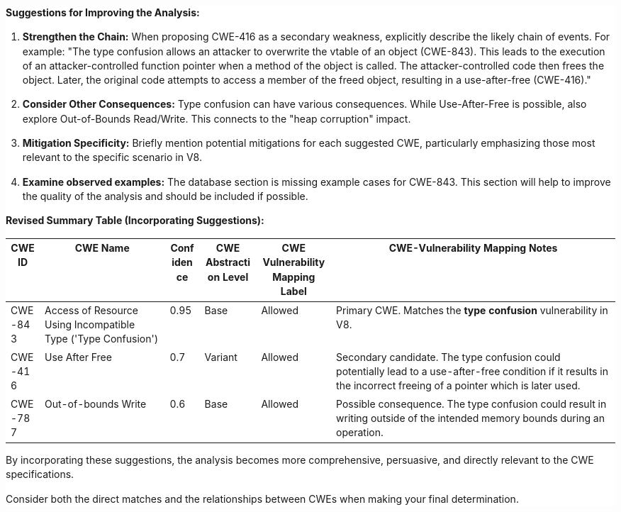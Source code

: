 **Suggestions for Improving the Analysis:**

1.  **Strengthen the Chain:** When proposing CWE-416 as a secondary weakness, explicitly describe the likely chain of events. For example: "The type confusion allows an attacker to overwrite the vtable of an object (CWE-843).  This leads to the execution of an attacker-controlled function pointer when a method of the object is called.  The attacker-controlled code then frees the object.  Later, the original code attempts to access a member of the freed object, resulting in a use-after-free (CWE-416)."

2.  **Consider Other Consequences:** Type confusion can have various consequences. While Use-After-Free is possible, also explore Out-of-Bounds Read/Write.  This connects to the "heap corruption" impact.

3.  **Mitigation Specificity:** Briefly mention potential mitigations for each suggested CWE, particularly emphasizing those most relevant to the specific scenario in V8.

4.  **Examine observed examples:** The database section is missing example cases for CWE-843. This section will help to improve the quality of the analysis and should be included if possible.

**Revised Summary Table (Incorporating Suggestions):**

| CWE ID | CWE Name | Confidence | CWE Abstraction Level | CWE Vulnerability Mapping Label | CWE-Vulnerability Mapping Notes |
|---|---|---|---|---|---|
| CWE-843 | Access of Resource Using Incompatible Type ('Type Confusion') | 0.95 | Base | Allowed | Primary CWE. Matches the **type confusion** vulnerability in V8. |
| CWE-416 | Use After Free | 0.7 | Variant | Allowed | Secondary candidate.  The type confusion could potentially lead to a use-after-free condition if it results in the incorrect freeing of a pointer which is later used. |
| CWE-787 | Out-of-bounds Write | 0.6 | Base | Allowed | Possible consequence. The type confusion could result in writing outside of the intended memory bounds during an operation. |

By incorporating these suggestions, the analysis becomes more comprehensive, persuasive, and directly relevant to the CWE specifications.

Consider both the direct matches and the relationships between CWEs
when making your final determination.
        